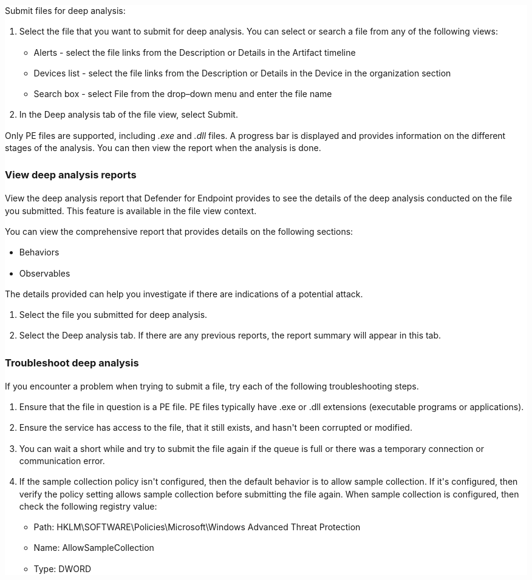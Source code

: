 Submit files for deep analysis:

1. Select the file that you want to submit for deep analysis. You can select or search a file from any of the following views:

    - Alerts - select the file links from the Description or Details in the Artifact timeline

    - Devices list - select the file links from the Description or Details in the Device in the organization section

    - Search box - select File from the drop–down menu and enter the file name

1. In the Deep analysis tab of the file view, select Submit.

Only PE files are supported, including *.exe* and *.dll* files.  A progress bar is displayed and provides information on the different stages of the analysis. You can then view the report when the analysis is done.

### View deep analysis reports

View the deep analysis report that Defender for Endpoint provides to see the details of the deep analysis conducted on the file you submitted. This feature is available in the file view context.

You can view the comprehensive report that provides details on the following sections:

- Behaviors

- Observables

The details provided can help you investigate if there are indications of a potential attack.

1. Select the file you submitted for deep analysis.

1. Select the Deep analysis tab. If there are any previous reports, the report summary will appear in this tab.

### Troubleshoot deep analysis

If you encounter a problem when trying to submit a file, try each of the following troubleshooting steps.

1. Ensure that the file in question is a PE file. PE files typically have .exe or .dll extensions (executable programs or applications).

1. Ensure the service has access to the file, that it still exists, and hasn't been corrupted or modified.

1. You can wait a short while and try to submit the file again if the queue is full or there was a temporary connection or communication error.

1. If the sample collection policy isn't configured, then the default behavior is to allow sample collection. If it's configured, then verify the policy setting allows sample collection before submitting the file again. When sample collection is configured, then check the following registry value:

    - Path: HKLM\SOFTWARE\Policies\Microsoft\Windows Advanced Threat Protection

    - Name: AllowSampleCollection

    - Type: DWORD
